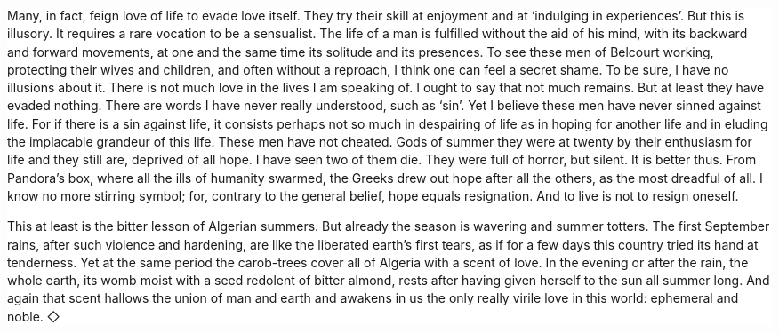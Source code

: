 Many, in fact, feign love of life to evade love itself. They try their skill at enjoyment and at ‘indulging in experiences’. But this is illusory. It requires a rare vocation to be a sensualist. The life of a man is fulfilled without the aid of his mind, with its backward and forward movements, at one and the same time its solitude and its presences. To see these men of Belcourt working, protecting their wives and children, and often without a reproach, I think one can feel a secret shame. To be sure, I have no illusions about it. There is not much love in the lives I am speaking of. I ought to say that not much remains. But at least they have evaded nothing. There are words I have never really understood, such as ‘sin’. Yet I believe these men have never sinned against life. For if there is a sin against life, it consists perhaps not so much in despairing of life as in hoping for another life and in eluding the implacable grandeur of this life. These men have not cheated. Gods of summer they were at twenty by their enthusiasm for life and they still are, deprived of all hope. I have seen two of them die. They were full of horror, but silent. It is better thus. From Pandora’s box, where all the ills of humanity swarmed, the Greeks drew out hope after all the others, as the most dreadful of all. I know no more stirring symbol; for, contrary to the general belief, hope equals resignation. And to live is not to resign oneself.

This at least is the bitter lesson of Al­gerian summers. But already the season is wavering and summer totters. The first September rains, after such violence and hardening, are like the liberated earth’s first tears, as if for a few days this country tried its hand at tenderness. Yet at the same period the carob-trees cover all of Algeria with a scent of love. In the evening or after the rain, the whole earth, its womb moist with a seed redolent of bitter almond, rests after having given herself to the sun all summer long. And again that scent hallows the union of man and earth and awakens in us the only really virile love in this world: ephemeral and noble. ◇

